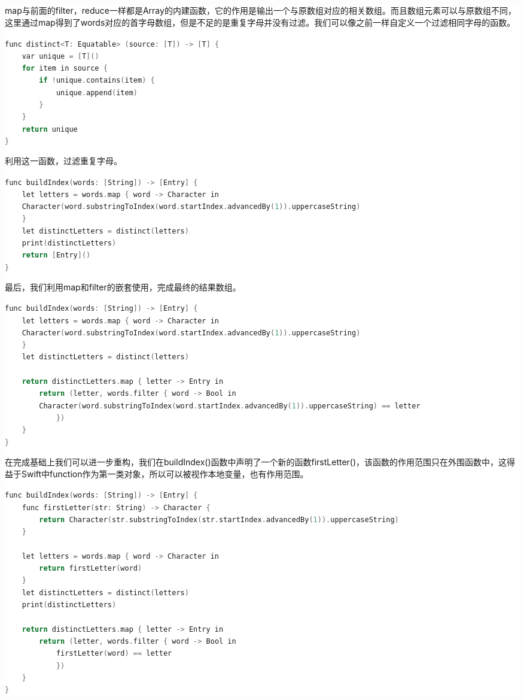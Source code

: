 map与前面的filter，reduce一样都是Array的内建函数，它的作用是输出一个与原数组对应的相关数组。而且数组元素可以与原数组不同，这里通过map得到了words对应的首字母数组，但是不足的是重复字母并没有过滤。我们可以像之前一样自定义一个过滤相同字母的函数。

```objectivec
func distinct<T: Equatable> (source: [T]) -> [T] {
    var unique = [T]()
    for item in source {
        if !unique.contains(item) {
            unique.append(item)
        }
    }
    return unique
}
```

利用这一函数，过滤重复字母。

```objectivec
func buildIndex(words: [String]) -> [Entry] {
    let letters = words.map { word -> Character in 
    Character(word.substringToIndex(word.startIndex.advancedBy(1)).uppercaseString)
    }
    let distinctLetters = distinct(letters)
    print(distinctLetters)
    return [Entry]()
}
```

最后，我们利用map和filter的嵌套使用，完成最终的结果数组。

```objectivec
func buildIndex(words: [String]) -> [Entry] {
    let letters = words.map { word -> Character in 
    Character(word.substringToIndex(word.startIndex.advancedBy(1)).uppercaseString)
    }
    let distinctLetters = distinct(letters)
    
    return distinctLetters.map { letter -> Entry in
        return (letter, words.filter { word -> Bool in 
        Character(word.substringToIndex(word.startIndex.advancedBy(1)).uppercaseString) == letter
            })
    }
}
```

在完成基础上我们可以进一步重构，我们在buildIndex()函数中声明了一个新的函数firstLetter()，该函数的作用范围只在外围函数中，这得益于Swift中function作为第一类对象，所以可以被视作本地变量，也有作用范围。

```objectivec
func buildIndex(words: [String]) -> [Entry] {
    func firstLetter(str: String) -> Character {
        return Character(str.substringToIndex(str.startIndex.advancedBy(1)).uppercaseString)
    }
    
    let letters = words.map { word -> Character in
        return firstLetter(word)
    }
    let distinctLetters = distinct(letters)
    print(distinctLetters)
    
    return distinctLetters.map { letter -> Entry in
        return (letter, words.filter { word -> Bool in
            firstLetter(word) == letter
            })
    }
}
```
